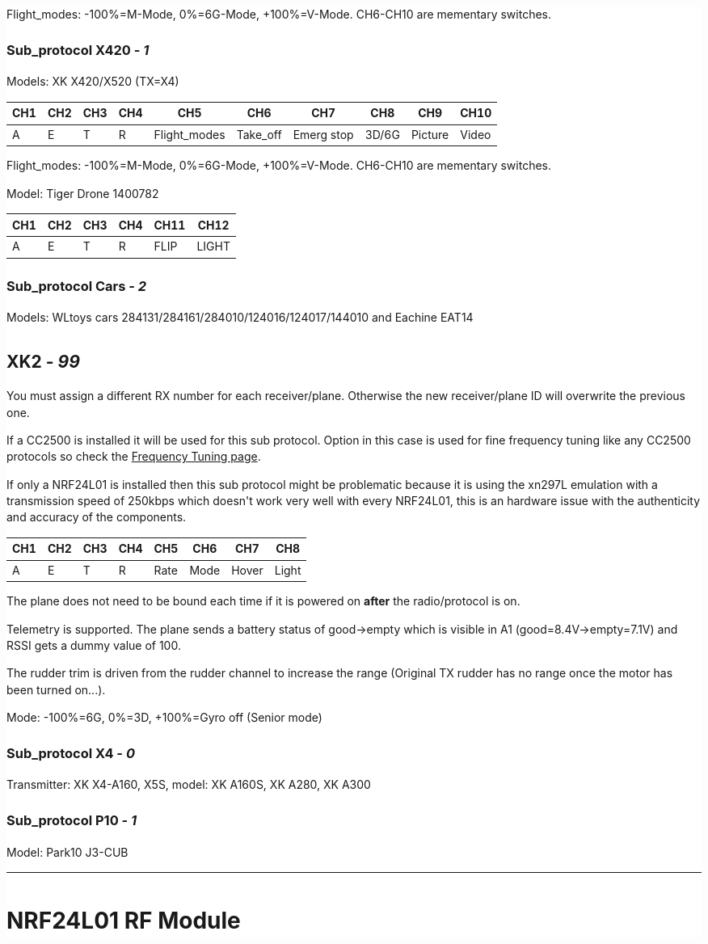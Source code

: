 Flight_modes: -100%=M-Mode, 0%=6G-Mode, +100%=V-Mode. CH6-CH10 are mementary switches.

### Sub_protocol X420 - *1*
Models: XK X420/X520 (TX=X4)

CH1|CH2|CH3|CH4|CH5|CH6|CH7|CH8|CH9|CH10
---|---|---|---|---|---|---|---|---|----
A|E|T|R|Flight_modes|Take_off|Emerg stop|3D/6G|Picture|Video

Flight_modes: -100%=M-Mode, 0%=6G-Mode, +100%=V-Mode. CH6-CH10 are mementary switches.

Model: Tiger Drone 1400782

CH1|CH2|CH3|CH4|CH11|CH12
---|---|---|---|---|---
A|E|T|R|FLIP|LIGHT

### Sub_protocol Cars - *2*
Models: WLtoys cars 284131/284161/284010/124016/124017/144010 and Eachine EAT14

## XK2 - *99*

You must assign a different RX number for each receiver/plane. Otherwise the new receiver/plane ID will overwrite the previous one.

If a CC2500 is installed it will be used for this sub protocol. Option in this case is used for fine frequency tuning like any CC2500 protocols so check the [Frequency Tuning page](/docs/Frequency_Tuning.md).

If only a NRF24L01 is installed then this sub protocol might be problematic because it is using the xn297L emulation with a transmission speed of 250kbps which doesn't work very well with every NRF24L01, this is an hardware issue with the authenticity and accuracy of the components.

CH1|CH2|CH3|CH4|CH5|CH6|CH7|CH8
---|---|---|---|---|---|---|---
A|E|T|R|Rate|Mode|Hover|Light

The plane does not need to be bound each time if it is powered on **after** the radio/protocol is on.

Telemetry is supported. The plane sends a battery status of good->empty which is visible in A1 (good=8.4V->empty=7.1V) and RSSI gets a dummy value of 100.

The rudder trim is driven from the rudder channel to increase the range (Original TX rudder has no range once the motor has been turned on...).

Mode: -100%=6G, 0%=3D, +100%=Gyro off (Senior mode)

### Sub_protocol X4 - *0*
Transmitter: XK X4-A160, X5S, model: XK A160S, XK A280, XK A300

### Sub_protocol P10 - *1*
Model: Park10 J3-CUB

***
# NRF24L01 RF Module
